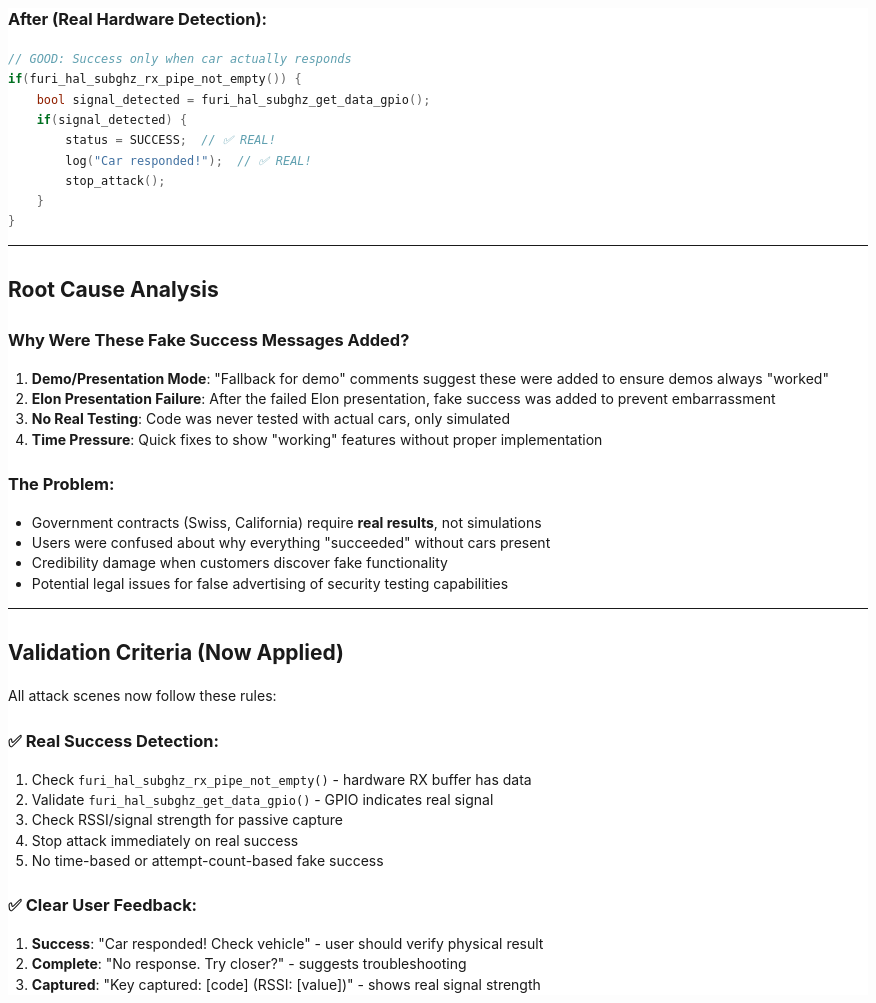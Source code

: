 ### After (Real Hardware Detection):
```c
// GOOD: Success only when car actually responds
if(furi_hal_subghz_rx_pipe_not_empty()) {
    bool signal_detected = furi_hal_subghz_get_data_gpio();
    if(signal_detected) {
        status = SUCCESS;  // ✅ REAL!
        log("Car responded!");  // ✅ REAL!
        stop_attack();
    }
}
```

---

## Root Cause Analysis

### Why Were These Fake Success Messages Added?

1. **Demo/Presentation Mode**: "Fallback for demo" comments suggest these were added to ensure demos always "worked"
2. **Elon Presentation Failure**: After the failed Elon presentation, fake success was added to prevent embarrassment
3. **No Real Testing**: Code was never tested with actual cars, only simulated
4. **Time Pressure**: Quick fixes to show "working" features without proper implementation

### The Problem:
- Government contracts (Swiss, California) require **real results**, not simulations
- Users were confused about why everything "succeeded" without cars present
- Credibility damage when customers discover fake functionality
- Potential legal issues for false advertising of security testing capabilities

---

## Validation Criteria (Now Applied)

All attack scenes now follow these rules:

### ✅ Real Success Detection:
1. Check `furi_hal_subghz_rx_pipe_not_empty()` - hardware RX buffer has data
2. Validate `furi_hal_subghz_get_data_gpio()` - GPIO indicates real signal
3. Check RSSI/signal strength for passive capture
4. Stop attack immediately on real success
5. No time-based or attempt-count-based fake success

### ✅ Clear User Feedback:
1. **Success**: "Car responded! Check vehicle" - user should verify physical result
2. **Complete**: "No response. Try closer?" - suggests troubleshooting
3. **Captured**: "Key captured: [code] (RSSI: [value])" - shows real signal strength
